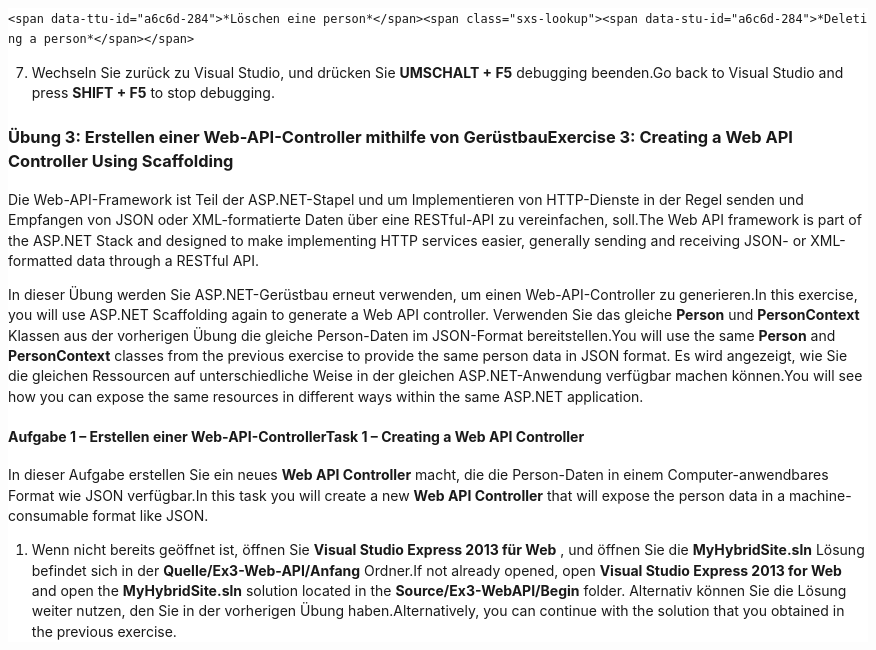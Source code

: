     <span data-ttu-id="a6c6d-284">*Löschen eine person*</span><span class="sxs-lookup"><span data-stu-id="a6c6d-284">*Deleting a person*</span></span>
7. <span data-ttu-id="a6c6d-285">Wechseln Sie zurück zu Visual Studio, und drücken Sie **UMSCHALT + F5** debugging beenden.</span><span class="sxs-lookup"><span data-stu-id="a6c6d-285">Go back to Visual Studio and press **SHIFT + F5** to stop debugging.</span></span>

<a id="Exercise3"></a>
### <a name="exercise-3-creating-a-web-api-controller-using-scaffolding"></a><span data-ttu-id="a6c6d-286">Übung 3: Erstellen einer Web-API-Controller mithilfe von Gerüstbau</span><span class="sxs-lookup"><span data-stu-id="a6c6d-286">Exercise 3: Creating a Web API Controller Using Scaffolding</span></span>

<span data-ttu-id="a6c6d-287">Die Web-API-Framework ist Teil der ASP.NET-Stapel und um Implementieren von HTTP-Dienste in der Regel senden und Empfangen von JSON oder XML-formatierte Daten über eine RESTful-API zu vereinfachen, soll.</span><span class="sxs-lookup"><span data-stu-id="a6c6d-287">The Web API framework is part of the ASP.NET Stack and designed to make implementing HTTP services easier, generally sending and receiving JSON- or XML-formatted data through a RESTful API.</span></span>

<span data-ttu-id="a6c6d-288">In dieser Übung werden Sie ASP.NET-Gerüstbau erneut verwenden, um einen Web-API-Controller zu generieren.</span><span class="sxs-lookup"><span data-stu-id="a6c6d-288">In this exercise, you will use ASP.NET Scaffolding again to generate a Web API controller.</span></span> <span data-ttu-id="a6c6d-289">Verwenden Sie das gleiche **Person** und **PersonContext** Klassen aus der vorherigen Übung die gleiche Person-Daten im JSON-Format bereitstellen.</span><span class="sxs-lookup"><span data-stu-id="a6c6d-289">You will use the same **Person** and **PersonContext** classes from the previous exercise to provide the same person data in JSON format.</span></span> <span data-ttu-id="a6c6d-290">Es wird angezeigt, wie Sie die gleichen Ressourcen auf unterschiedliche Weise in der gleichen ASP.NET-Anwendung verfügbar machen können.</span><span class="sxs-lookup"><span data-stu-id="a6c6d-290">You will see how you can expose the same resources in different ways within the same ASP.NET application.</span></span>

<a id="Ex3Task1"></a>
#### <a name="task-1--creating-a-web-api-controller"></a><span data-ttu-id="a6c6d-291">Aufgabe 1 – Erstellen einer Web-API-Controller</span><span class="sxs-lookup"><span data-stu-id="a6c6d-291">Task 1 – Creating a Web API Controller</span></span>

<span data-ttu-id="a6c6d-292">In dieser Aufgabe erstellen Sie ein neues **Web API Controller** macht, die die Person-Daten in einem Computer-anwendbares Format wie JSON verfügbar.</span><span class="sxs-lookup"><span data-stu-id="a6c6d-292">In this task you will create a new **Web API Controller** that will expose the person data in a machine-consumable format like JSON.</span></span>

1. <span data-ttu-id="a6c6d-293">Wenn nicht bereits geöffnet ist, öffnen Sie **Visual Studio Express 2013 für Web** , und öffnen Sie die **MyHybridSite.sln** Lösung befindet sich in der **Quelle/Ex3-Web-API/Anfang** Ordner.</span><span class="sxs-lookup"><span data-stu-id="a6c6d-293">If not already opened, open **Visual Studio Express 2013 for Web** and open the **MyHybridSite.sln** solution located in the **Source/Ex3-WebAPI/Begin** folder.</span></span> <span data-ttu-id="a6c6d-294">Alternativ können Sie die Lösung weiter nutzen, den Sie in der vorherigen Übung haben.</span><span class="sxs-lookup"><span data-stu-id="a6c6d-294">Alternatively, you can continue with the solution that you obtained in the previous exercise.</span></span>
